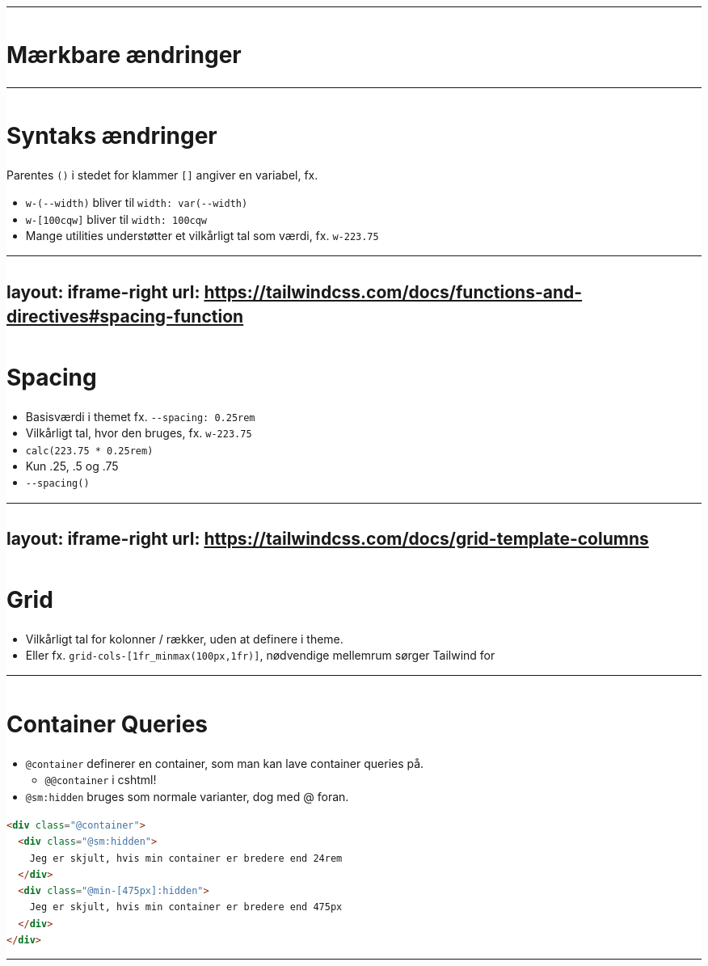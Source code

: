 

---

# Mærkbare ændringer

---

# Syntaks ændringer

Parentes `()` i stedet for klammer `[]` angiver en variabel, fx.

- `w-​(--width)` bliver til `width: var(--width)`
- `w-[100cqw]` bliver til `width: 100cqw`
- Mange utilities understøtter et vilkårligt tal som værdi, fx. `w-223.75`

---
layout: iframe-right
url: https://tailwindcss.com/docs/functions-and-directives#spacing-function
---

# Spacing

- Basisværdi i themet fx. `--spacing: 0.25rem`
- Vilkårligt tal, hvor den bruges, fx. `w-223.75`
- `calc(223.75 * 0.25rem)`
- Kun .25, .5 og .75
- `--spacing()`

---
layout: iframe-right
url: https://tailwindcss.com/docs/grid-template-columns
---

# Grid

- Vilkårligt tal for kolonner / rækker, uden at definere i theme.
- Eller fx. `grid-cols-[1fr_minmax(100px,1fr)]`, nødvendige mellemrum sørger Tailwind for

---

# Container Queries

- `@container` definerer en container, som man kan lave container queries på.
  - `@@container` i cshtml!
- `@sm:hidden` bruges som normale varianter, dog med @ foran.

```html
<div class="@container">
  <div class="@sm:hidden">
    Jeg er skjult, hvis min container er bredere end 24rem
  </div>
  <div class="@min-[475px]:hidden">
    Jeg er skjult, hvis min container er bredere end 475px
  </div>
</div>
```

---